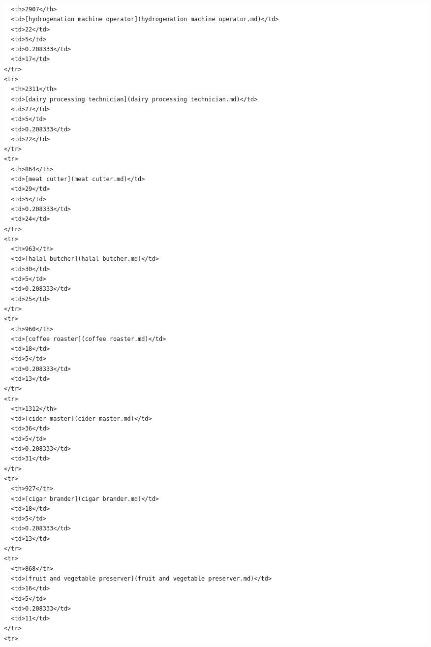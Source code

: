       <th>2907</th>
      <td>[hydrogenation machine operator](hydrogenation machine operator.md)</td>
      <td>22</td>
      <td>5</td>
      <td>0.208333</td>
      <td>17</td>
    </tr>
    <tr>
      <th>2311</th>
      <td>[dairy processing technician](dairy processing technician.md)</td>
      <td>27</td>
      <td>5</td>
      <td>0.208333</td>
      <td>22</td>
    </tr>
    <tr>
      <th>864</th>
      <td>[meat cutter](meat cutter.md)</td>
      <td>29</td>
      <td>5</td>
      <td>0.208333</td>
      <td>24</td>
    </tr>
    <tr>
      <th>963</th>
      <td>[halal butcher](halal butcher.md)</td>
      <td>30</td>
      <td>5</td>
      <td>0.208333</td>
      <td>25</td>
    </tr>
    <tr>
      <th>960</th>
      <td>[coffee roaster](coffee roaster.md)</td>
      <td>18</td>
      <td>5</td>
      <td>0.208333</td>
      <td>13</td>
    </tr>
    <tr>
      <th>1312</th>
      <td>[cider master](cider master.md)</td>
      <td>36</td>
      <td>5</td>
      <td>0.208333</td>
      <td>31</td>
    </tr>
    <tr>
      <th>927</th>
      <td>[cigar brander](cigar brander.md)</td>
      <td>18</td>
      <td>5</td>
      <td>0.208333</td>
      <td>13</td>
    </tr>
    <tr>
      <th>868</th>
      <td>[fruit and vegetable preserver](fruit and vegetable preserver.md)</td>
      <td>16</td>
      <td>5</td>
      <td>0.208333</td>
      <td>11</td>
    </tr>
    <tr>